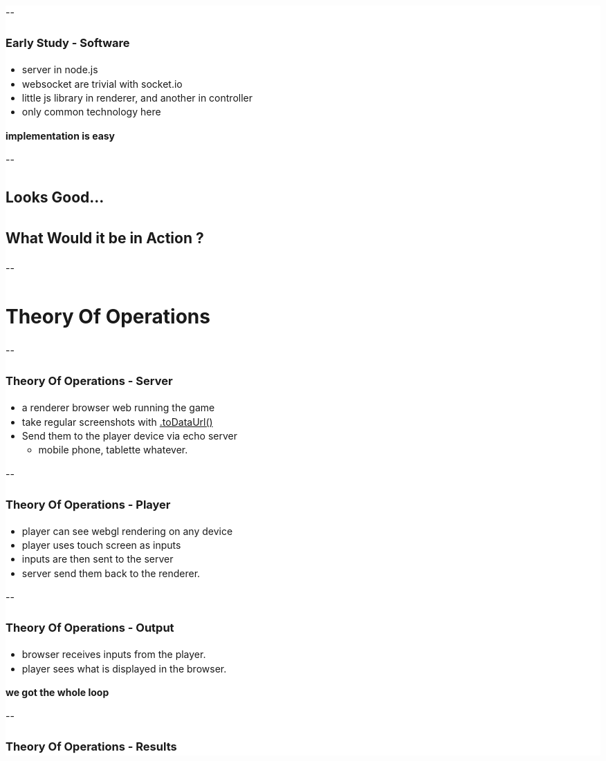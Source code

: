--

### Early Study - Software

* server in node.js
* websocket are trivial with socket.io
* little js library in renderer, and another in controller
* only common technology here

**implementation is easy**

--

## Looks Good… 

## What Would it be in Action ?
--

# Theory Of Operations

--

### Theory Of Operations - Server


* a renderer browser web running the game
* take regular screenshots with [.toDataUrl()](https://developer.mozilla.org/en/docs/Web/API/HTMLCanvasElement#Methods)
* Send them to the player device via echo server 
  * mobile phone, tablette whatever.

--

### Theory Of Operations - Player

* player can see webgl rendering on any device
* player uses touch screen as inputs
* inputs are then sent to the server 
* server send them back to the renderer.

--

### Theory Of Operations - Output

* browser receives inputs from the player.
* player sees what is displayed in the browser.

**we got the whole loop**

--

### Theory Of Operations - Results
